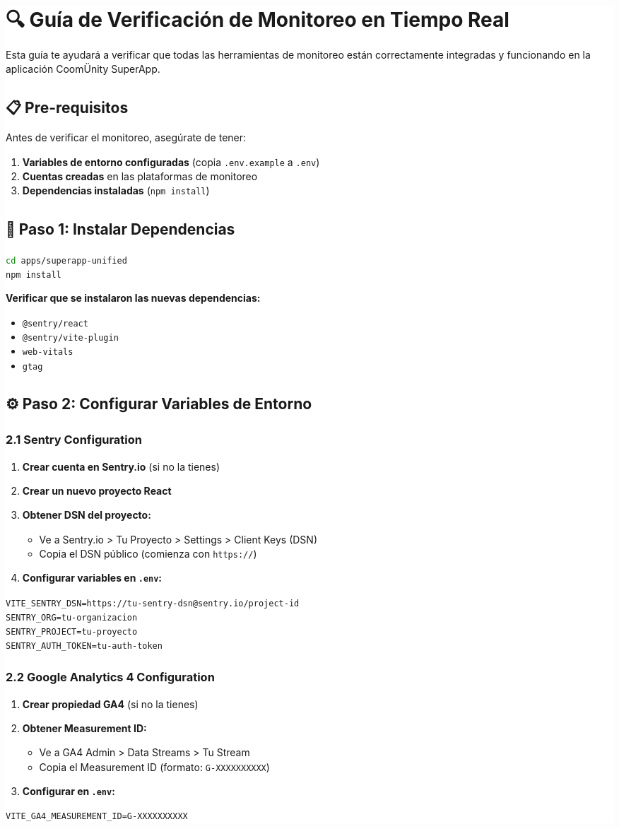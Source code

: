 # 🔍 Guía de Verificación de Monitoreo en Tiempo Real

Esta guía te ayudará a verificar que todas las herramientas de monitoreo están correctamente integradas y funcionando en la aplicación CoomÜnity SuperApp.

## 📋 Pre-requisitos

Antes de verificar el monitoreo, asegúrate de tener:

1. **Variables de entorno configuradas** (copia `.env.example` a `.env`)
2. **Cuentas creadas** en las plataformas de monitoreo
3. **Dependencias instaladas** (`npm install`)

## 🚀 Paso 1: Instalar Dependencias

```bash
cd apps/superapp-unified
npm install
```

**Verificar que se instalaron las nuevas dependencias:**
- `@sentry/react`
- `@sentry/vite-plugin`
- `web-vitals`
- `gtag`

## ⚙️ Paso 2: Configurar Variables de Entorno

### 2.1 Sentry Configuration

1. **Crear cuenta en Sentry.io** (si no la tienes)
2. **Crear un nuevo proyecto React**
3. **Obtener DSN del proyecto:**
   - Ve a Sentry.io > Tu Proyecto > Settings > Client Keys (DSN)
   - Copia el DSN público (comienza con `https://`)

4. **Configurar variables en `.env`:**
```env
VITE_SENTRY_DSN=https://tu-sentry-dsn@sentry.io/project-id
SENTRY_ORG=tu-organizacion
SENTRY_PROJECT=tu-proyecto
SENTRY_AUTH_TOKEN=tu-auth-token
```

### 2.2 Google Analytics 4 Configuration

1. **Crear propiedad GA4** (si no la tienes)
2. **Obtener Measurement ID:**
   - Ve a GA4 Admin > Data Streams > Tu Stream
   - Copia el Measurement ID (formato: `G-XXXXXXXXXX`)

3. **Configurar en `.env`:**
```env
VITE_GA4_MEASUREMENT_ID=G-XXXXXXXXXX
```
